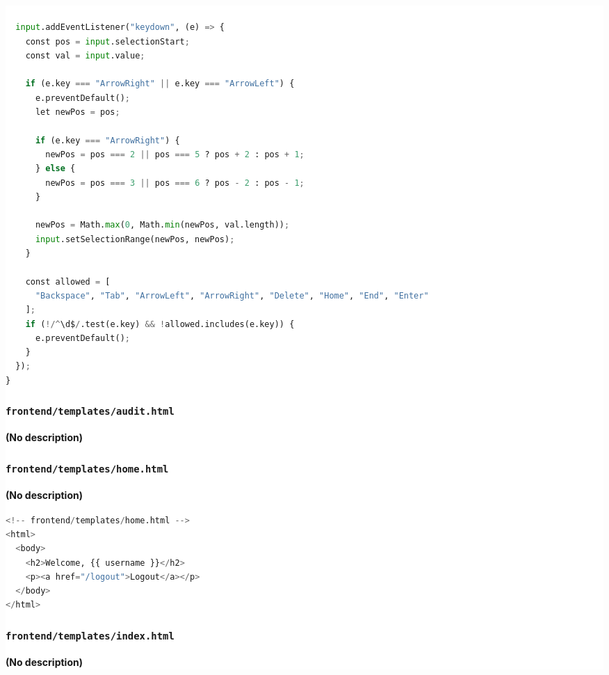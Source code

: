 ```python

  input.addEventListener("keydown", (e) => {
    const pos = input.selectionStart;
    const val = input.value;

    if (e.key === "ArrowRight" || e.key === "ArrowLeft") {
      e.preventDefault();
      let newPos = pos;

      if (e.key === "ArrowRight") {
        newPos = pos === 2 || pos === 5 ? pos + 2 : pos + 1;
      } else {
        newPos = pos === 3 || pos === 6 ? pos - 2 : pos - 1;
      }

      newPos = Math.max(0, Math.min(newPos, val.length));
      input.setSelectionRange(newPos, newPos);
    }

    const allowed = [
      "Backspace", "Tab", "ArrowLeft", "ArrowRight", "Delete", "Home", "End", "Enter"
    ];
    if (!/^\d$/.test(e.key) && !allowed.includes(e.key)) {
      e.preventDefault();
    }
  });
}

```

### `frontend/templates/audit.html`
**(No description)**
```python

```

### `frontend/templates/home.html`
**(No description)**
```python
<!-- frontend/templates/home.html -->
<html>
  <body>
    <h2>Welcome, {{ username }}</h2>
    <p><a href="/logout">Logout</a></p>
  </body>
</html>


```

### `frontend/templates/index.html`
**(No description)**
```python

```
